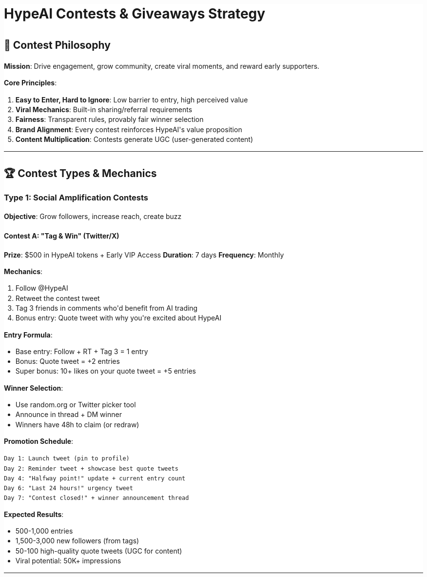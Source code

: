 # HypeAI Contests & Giveaways Strategy

## 🎯 Contest Philosophy

**Mission**: Drive engagement, grow community, create viral moments, and reward early supporters.

**Core Principles**:
1. **Easy to Enter, Hard to Ignore**: Low barrier to entry, high perceived value
2. **Viral Mechanics**: Built-in sharing/referral requirements
3. **Fairness**: Transparent rules, provably fair winner selection
4. **Brand Alignment**: Every contest reinforces HypeAI's value proposition
5. **Content Multiplication**: Contests generate UGC (user-generated content)

---

## 🏆 Contest Types & Mechanics

### Type 1: Social Amplification Contests

**Objective**: Grow followers, increase reach, create buzz

#### **Contest A: "Tag & Win" (Twitter/X)**

**Prize**: $500 in HypeAI tokens + Early VIP Access
**Duration**: 7 days
**Frequency**: Monthly

**Mechanics**:
1. Follow @HypeAI
2. Retweet the contest tweet
3. Tag 3 friends in comments who'd benefit from AI trading
4. Bonus entry: Quote tweet with why you're excited about HypeAI

**Entry Formula**:
- Base entry: Follow + RT + Tag 3 = 1 entry
- Bonus: Quote tweet = +2 entries
- Super bonus: 10+ likes on your quote tweet = +5 entries

**Winner Selection**:
- Use random.org or Twitter picker tool
- Announce in thread + DM winner
- Winners have 48h to claim (or redraw)

**Promotion Schedule**:
```
Day 1: Launch tweet (pin to profile)
Day 2: Reminder tweet + showcase best quote tweets
Day 4: "Halfway point!" update + current entry count
Day 6: "Last 24 hours!" urgency tweet
Day 7: "Contest closed!" + winner announcement thread
```

**Expected Results**:
- 500-1,000 entries
- 1,500-3,000 new followers (from tags)
- 50-100 high-quality quote tweets (UGC for content)
- Viral potential: 50K+ impressions

---
